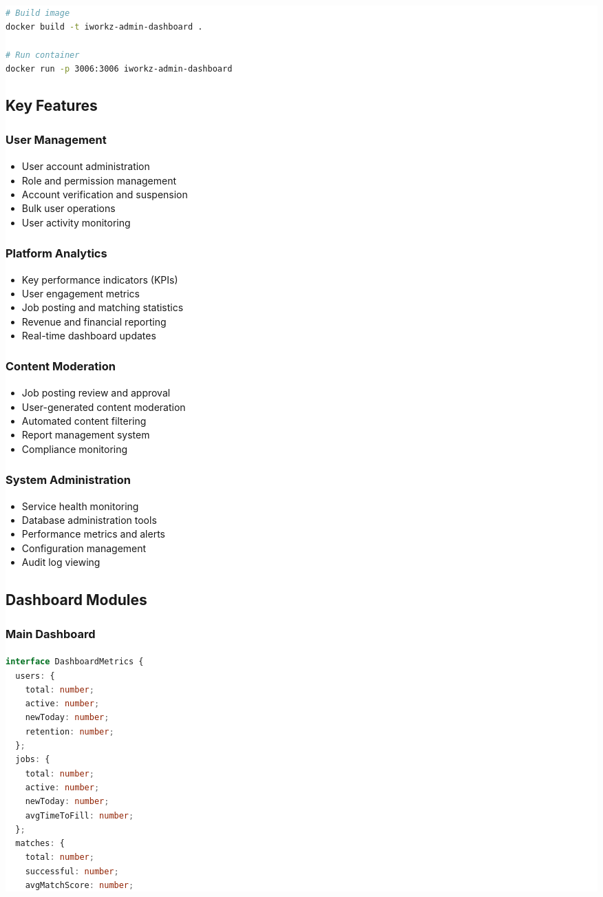 ```bash
# Build image
docker build -t iworkz-admin-dashboard .

# Run container
docker run -p 3006:3006 iworkz-admin-dashboard
```

## Key Features

### User Management

* User account administration
* Role and permission management
* Account verification and suspension
* Bulk user operations
* User activity monitoring

### Platform Analytics

* Key performance indicators (KPIs)
* User engagement metrics
* Job posting and matching statistics
* Revenue and financial reporting
* Real-time dashboard updates

### Content Moderation

* Job posting review and approval
* User-generated content moderation
* Automated content filtering
* Report management system
* Compliance monitoring

### System Administration

* Service health monitoring
* Database administration tools
* Performance metrics and alerts
* Configuration management
* Audit log viewing

## Dashboard Modules

### Main Dashboard

```typescript
interface DashboardMetrics {
  users: {
    total: number;
    active: number;
    newToday: number;
    retention: number;
  };
  jobs: {
    total: number;
    active: number;
    newToday: number;
    avgTimeToFill: number;
  };
  matches: {
    total: number;
    successful: number;
    avgMatchScore: number;
```